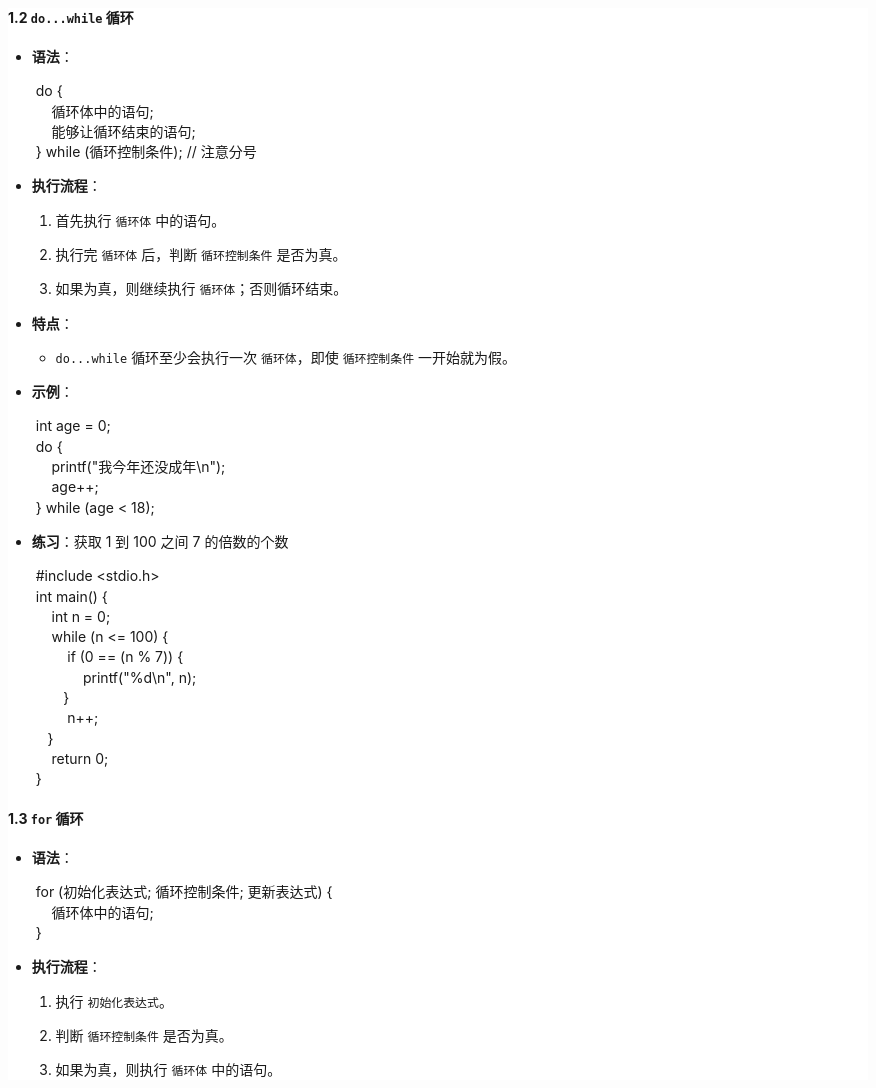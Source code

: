 
#### **1.2 `do...while` 循环**

- **语法**：
    
     do {  
         循环体中的语句;  
         能够让循环结束的语句;  
     } while (循环控制条件); // 注意分号
    
- **执行流程**：
    
    1. 首先执行 `循环体` 中的语句。
        
    2. 执行完 `循环体` 后，判断 `循环控制条件` 是否为真。
        
    3. 如果为真，则继续执行 `循环体`；否则循环结束。
        
- **特点**：
    
    - `do...while` 循环至少会执行一次 `循环体`，即使 `循环控制条件` 一开始就为假。
        
- **示例**：
    
     int age = 0;  
     do {  
         printf("我今年还没成年\n");  
         age++;  
     } while (age < 18);
    
- **练习**：获取 1 到 100 之间 7 的倍数的个数
    
     #include <stdio.h>  
     int main() {  
         int n = 0;  
         while (n <= 100) {  
             if (0 == (n % 7)) {  
                 printf("%d\n", n);  
             }  
             n++;  
         }  
         return 0;  
     }
    

#### **1.3 `for` 循环**

- **语法**：
    
     for (初始化表达式; 循环控制条件; 更新表达式) {  
         循环体中的语句;  
     }
    
- **执行流程**：
    
    1. 执行 `初始化表达式`。
        
    2. 判断 `循环控制条件` 是否为真。
        
    3. 如果为真，则执行 `循环体` 中的语句。
        